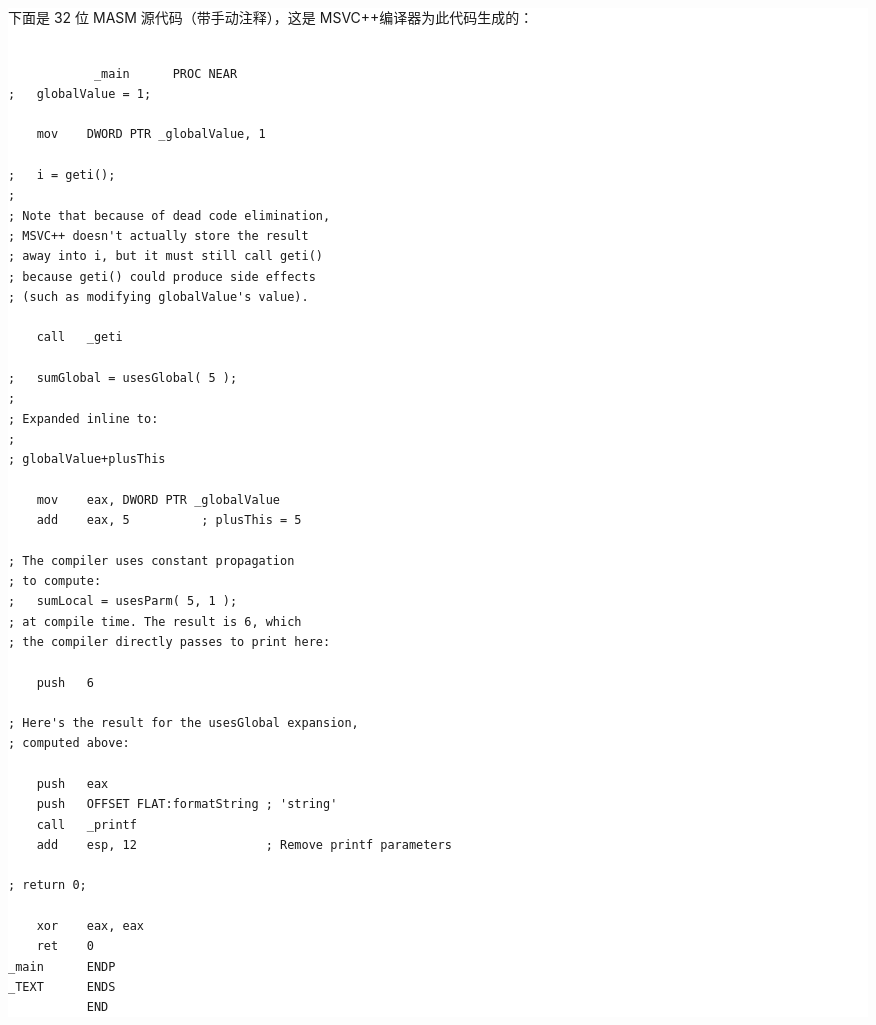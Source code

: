 
下面是 32 位 MASM 源代码（带手动注释），这是 MSVC++编译器为此代码生成的：

```

			_main      PROC NEAR
;   globalValue = 1;

    mov    DWORD PTR _globalValue, 1

;   i = geti();
;
; Note that because of dead code elimination,
; MSVC++ doesn't actually store the result
; away into i, but it must still call geti()
; because geti() could produce side effects
; (such as modifying globalValue's value).

    call   _geti

;   sumGlobal = usesGlobal( 5 );
;
; Expanded inline to:
;
; globalValue+plusThis

    mov    eax, DWORD PTR _globalValue
    add    eax, 5          ; plusThis = 5

; The compiler uses constant propagation
; to compute:
;   sumLocal = usesParm( 5, 1 );
; at compile time. The result is 6, which
; the compiler directly passes to print here:

    push   6

; Here's the result for the usesGlobal expansion,
; computed above:

    push   eax
    push   OFFSET FLAT:formatString ; 'string'
    call   _printf
    add    esp, 12                  ; Remove printf parameters

; return 0;

    xor    eax, eax
    ret    0
_main      ENDP
_TEXT      ENDS
           END
```
